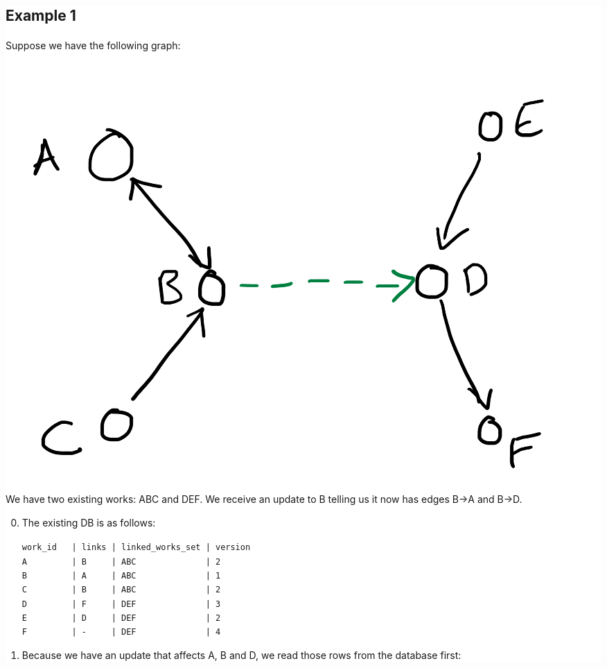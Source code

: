 ## Example 1

Suppose we have the following graph:

![](matcher_example1.png)

We have two existing works: ABC and DEF.
We receive an update to B telling us it now has edges B→A and B→D.

0.  The existing DB is as follows:

        work_id   | links | linked_works_set | version
        A         | B     | ABC              | 2
        B         | A     | ABC              | 1
        C         | B     | ABC              | 2
        D         | F     | DEF              | 3
        E         | D     | DEF              | 2
        F         | -     | DEF              | 4


1.  Because we have an update that affects A, B and D, we read those rows from
    the database first:
